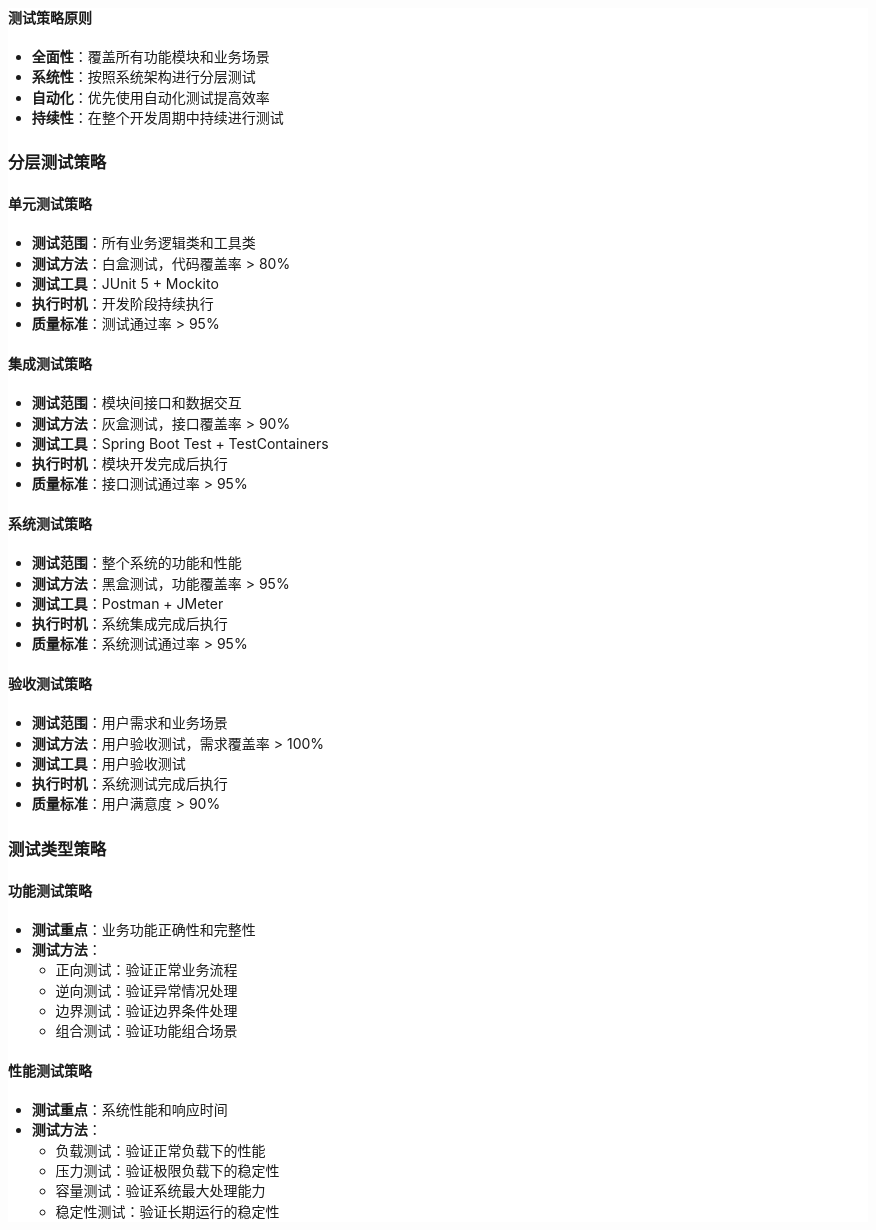 #### 测试策略原则
- **全面性**：覆盖所有功能模块和业务场景
- **系统性**：按照系统架构进行分层测试
- **自动化**：优先使用自动化测试提高效率
- **持续性**：在整个开发周期中持续进行测试

### 分层测试策略

#### 单元测试策略
- **测试范围**：所有业务逻辑类和工具类
- **测试方法**：白盒测试，代码覆盖率 > 80%
- **测试工具**：JUnit 5 + Mockito
- **执行时机**：开发阶段持续执行
- **质量标准**：测试通过率 > 95%

#### 集成测试策略
- **测试范围**：模块间接口和数据交互
- **测试方法**：灰盒测试，接口覆盖率 > 90%
- **测试工具**：Spring Boot Test + TestContainers
- **执行时机**：模块开发完成后执行
- **质量标准**：接口测试通过率 > 95%

#### 系统测试策略
- **测试范围**：整个系统的功能和性能
- **测试方法**：黑盒测试，功能覆盖率 > 95%
- **测试工具**：Postman + JMeter
- **执行时机**：系统集成完成后执行
- **质量标准**：系统测试通过率 > 95%

#### 验收测试策略
- **测试范围**：用户需求和业务场景
- **测试方法**：用户验收测试，需求覆盖率 > 100%
- **测试工具**：用户验收测试
- **执行时机**：系统测试完成后执行
- **质量标准**：用户满意度 > 90%

### 测试类型策略

#### 功能测试策略
- **测试重点**：业务功能正确性和完整性
- **测试方法**：
  - 正向测试：验证正常业务流程
  - 逆向测试：验证异常情况处理
  - 边界测试：验证边界条件处理
  - 组合测试：验证功能组合场景

#### 性能测试策略
- **测试重点**：系统性能和响应时间
- **测试方法**：
  - 负载测试：验证正常负载下的性能
  - 压力测试：验证极限负载下的稳定性
  - 容量测试：验证系统最大处理能力
  - 稳定性测试：验证长期运行的稳定性
